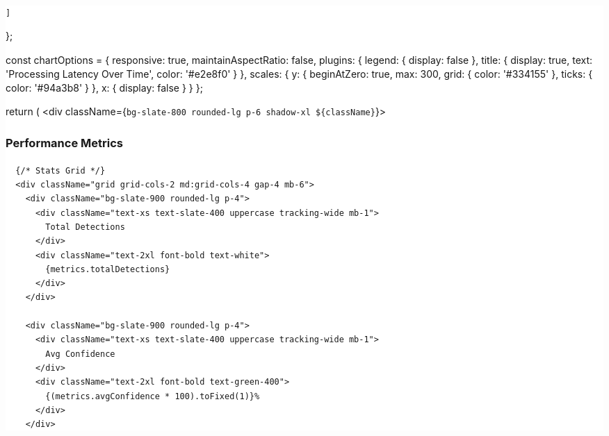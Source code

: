     ]
  };
  
  const chartOptions = {
    responsive: true,
    maintainAspectRatio: false,
    plugins: {
      legend: {
        display: false
      },
      title: {
        display: true,
        text: 'Processing Latency Over Time',
        color: '#e2e8f0'
      }
    },
    scales: {
      y: {
        beginAtZero: true,
        max: 300,
        grid: {
          color: '#334155'
        },
        ticks: {
          color: '#94a3b8'
        }
      },
      x: {
        display: false
      }
    }
  };
  
  return (
    <div className={`bg-slate-800 rounded-lg p-6 shadow-xl ${className}`}>
      <h3 className="text-lg font-bold text-white mb-6">Performance Metrics</h3>
      
      {/* Stats Grid */}
      <div className="grid grid-cols-2 md:grid-cols-4 gap-4 mb-6">
        <div className="bg-slate-900 rounded-lg p-4">
          <div className="text-xs text-slate-400 uppercase tracking-wide mb-1">
            Total Detections
          </div>
          <div className="text-2xl font-bold text-white">
            {metrics.totalDetections}
          </div>
        </div>
        
        <div className="bg-slate-900 rounded-lg p-4">
          <div className="text-xs text-slate-400 uppercase tracking-wide mb-1">
            Avg Confidence
          </div>
          <div className="text-2xl font-bold text-green-400">
            {(metrics.avgConfidence * 100).toFixed(1)}%
          </div>
        </div>
        